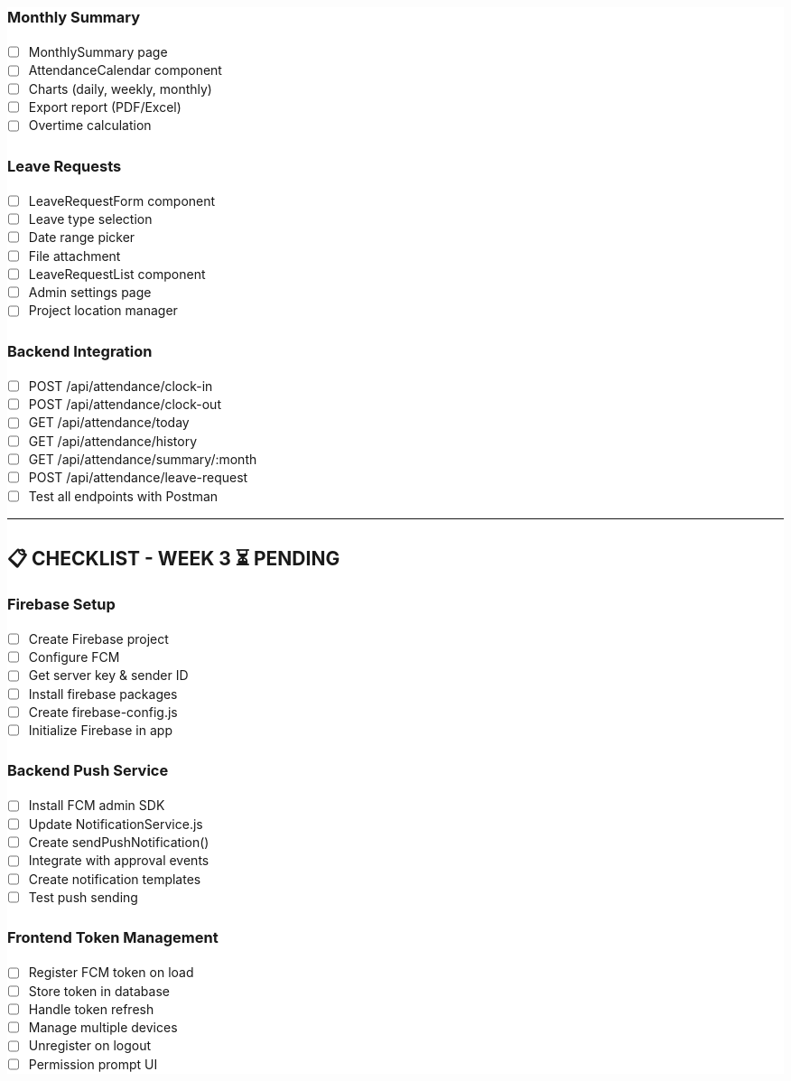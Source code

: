 ### Monthly Summary
- [ ] MonthlySummary page
- [ ] AttendanceCalendar component
- [ ] Charts (daily, weekly, monthly)
- [ ] Export report (PDF/Excel)
- [ ] Overtime calculation

### Leave Requests
- [ ] LeaveRequestForm component
- [ ] Leave type selection
- [ ] Date range picker
- [ ] File attachment
- [ ] LeaveRequestList component
- [ ] Admin settings page
- [ ] Project location manager

### Backend Integration
- [ ] POST /api/attendance/clock-in
- [ ] POST /api/attendance/clock-out
- [ ] GET /api/attendance/today
- [ ] GET /api/attendance/history
- [ ] GET /api/attendance/summary/:month
- [ ] POST /api/attendance/leave-request
- [ ] Test all endpoints with Postman

---

## 📋 CHECKLIST - WEEK 3 ⏳ PENDING

### Firebase Setup
- [ ] Create Firebase project
- [ ] Configure FCM
- [ ] Get server key & sender ID
- [ ] Install firebase packages
- [ ] Create firebase-config.js
- [ ] Initialize Firebase in app

### Backend Push Service
- [ ] Install FCM admin SDK
- [ ] Update NotificationService.js
- [ ] Create sendPushNotification()
- [ ] Integrate with approval events
- [ ] Create notification templates
- [ ] Test push sending

### Frontend Token Management
- [ ] Register FCM token on load
- [ ] Store token in database
- [ ] Handle token refresh
- [ ] Manage multiple devices
- [ ] Unregister on logout
- [ ] Permission prompt UI
